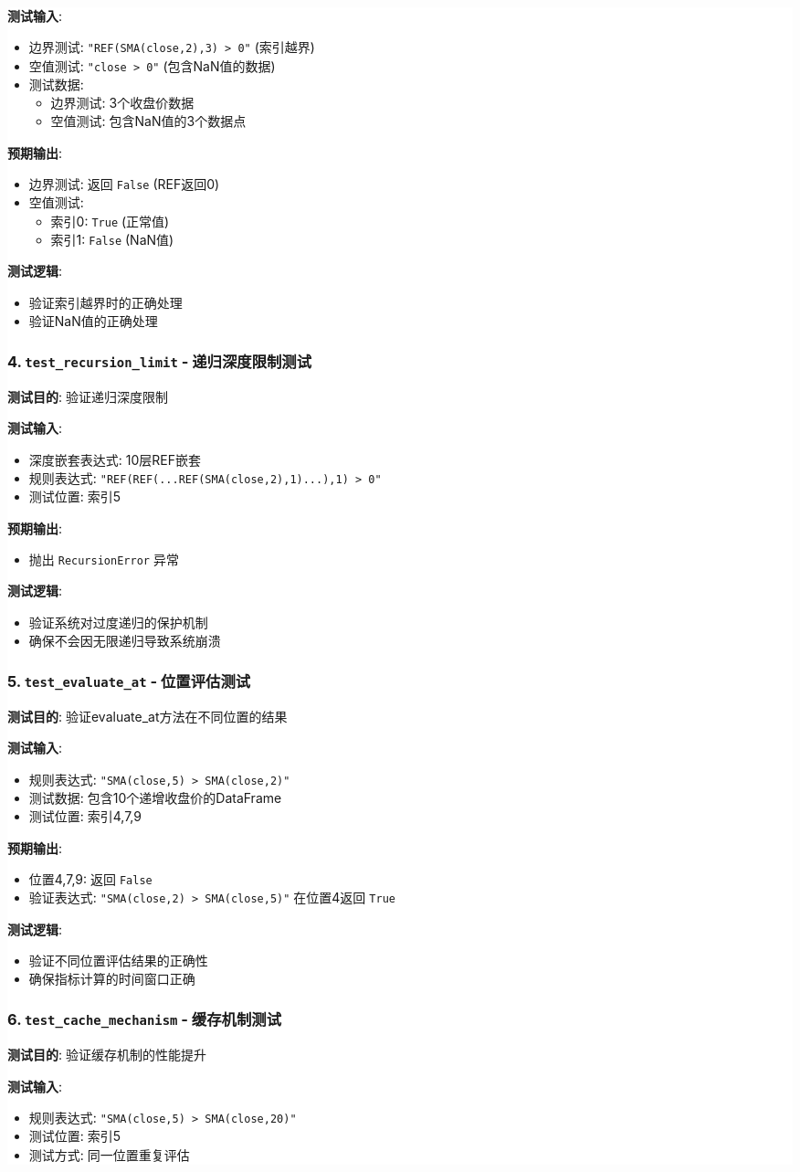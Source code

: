 **测试输入**:
- 边界测试: `"REF(SMA(close,2),3) > 0"` (索引越界)
- 空值测试: `"close > 0"` (包含NaN值的数据)
- 测试数据:
  - 边界测试: 3个收盘价数据
  - 空值测试: 包含NaN值的3个数据点

**预期输出**:
- 边界测试: 返回 `False` (REF返回0)
- 空值测试:
  - 索引0: `True` (正常值)
  - 索引1: `False` (NaN值)

**测试逻辑**:
- 验证索引越界时的正确处理
- 验证NaN值的正确处理

### 4. `test_recursion_limit` - 递归深度限制测试

**测试目的**: 验证递归深度限制

**测试输入**:
- 深度嵌套表达式: 10层REF嵌套
- 规则表达式: `"REF(REF(...REF(SMA(close,2),1)...),1) > 0"`
- 测试位置: 索引5

**预期输出**:
- 抛出 `RecursionError` 异常

**测试逻辑**:
- 验证系统对过度递归的保护机制
- 确保不会因无限递归导致系统崩溃

### 5. `test_evaluate_at` - 位置评估测试

**测试目的**: 验证evaluate_at方法在不同位置的结果

**测试输入**:
- 规则表达式: `"SMA(close,5) > SMA(close,2)"`
- 测试数据: 包含10个递增收盘价的DataFrame
- 测试位置: 索引4,7,9

**预期输出**:
- 位置4,7,9: 返回 `False`
- 验证表达式: `"SMA(close,2) > SMA(close,5)"` 在位置4返回 `True`

**测试逻辑**:
- 验证不同位置评估结果的正确性
- 确保指标计算的时间窗口正确

### 6. `test_cache_mechanism` - 缓存机制测试

**测试目的**: 验证缓存机制的性能提升

**测试输入**:
- 规则表达式: `"SMA(close,5) > SMA(close,20)"`
- 测试位置: 索引5
- 测试方式: 同一位置重复评估
